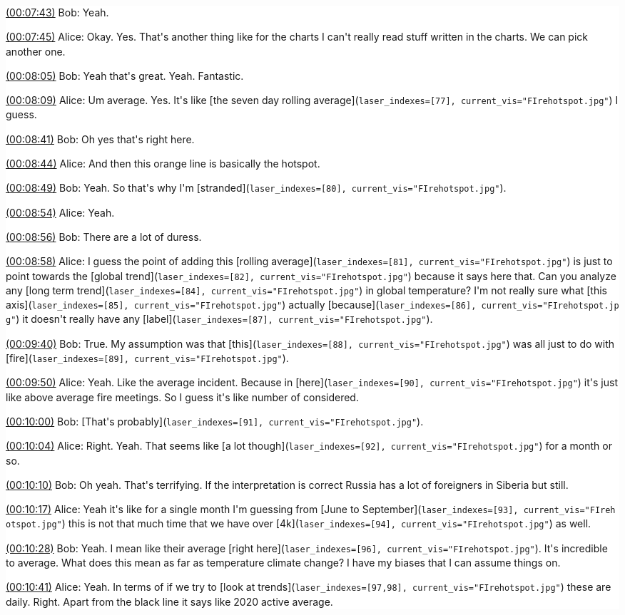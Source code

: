 [(00:07:43)](`current_vis="newYork.jpg"`) Bob:  Yeah.

[(00:07:45)](`current_vis="newYork.jpg"`) Alice:  Okay. Yes. That's another thing like for the charts I can't really read stuff written in the charts. We can pick another one.

[(00:08:05)](`current_vis="FIrehotspot.jpg"`) Bob:  Yeah that's great. Yeah. Fantastic.

[(00:08:09)](`current_vis="FIrehotspot.jpg"`) Alice:  Um average. Yes. It's like [the seven day rolling average](`laser_indexes=[77], current_vis="FIrehotspot.jpg"`) I guess.

[(00:08:41)](`current_vis="FIrehotspot.jpg"`) Bob:  Oh yes that's right here.

[(00:08:44)](`current_vis="FIrehotspot.jpg"`) Alice:  And then this orange line is basically the hotspot.

[(00:08:49)](`current_vis="FIrehotspot.jpg"`) Bob:  Yeah. So that's why I'm [stranded](`laser_indexes=[80], current_vis="FIrehotspot.jpg"`).

[(00:08:54)](`current_vis="FIrehotspot.jpg"`) Alice:  Yeah.

[(00:08:56)](`current_vis="FIrehotspot.jpg"`) Bob:  There are a lot of duress.

[(00:08:58)](`current_vis="FIrehotspot.jpg"`) Alice:  I guess the point of adding this [rolling average](`laser_indexes=[81], current_vis="FIrehotspot.jpg"`) is just to point towards the [global trend](`laser_indexes=[82], current_vis="FIrehotspot.jpg"`) because it says here that. Can you analyze any [long term trend](`laser_indexes=[84], current_vis="FIrehotspot.jpg"`) in global temperature? I'm not really sure what [this axis](`laser_indexes=[85], current_vis="FIrehotspot.jpg"`) actually [because](`laser_indexes=[86], current_vis="FIrehotspot.jpg"`) it doesn't really have any [label](`laser_indexes=[87], current_vis="FIrehotspot.jpg"`).

[(00:09:40)](`current_vis="FIrehotspot.jpg"`) Bob:  True. My assumption was that [this](`laser_indexes=[88], current_vis="FIrehotspot.jpg"`) was all just to do with [fire](`laser_indexes=[89], current_vis="FIrehotspot.jpg"`).

[(00:09:50)](`current_vis="FIrehotspot.jpg"`) Alice:  Yeah. Like the average incident. Because in [here](`laser_indexes=[90], current_vis="FIrehotspot.jpg"`) it's just like above average fire meetings. So I guess it's like number of considered.

[(00:10:00)](`current_vis="FIrehotspot.jpg"`) Bob:  [That's probably](`laser_indexes=[91], current_vis="FIrehotspot.jpg"`).

[(00:10:04)](`current_vis="FIrehotspot.jpg"`) Alice:  Right. Yeah. That seems like [a lot though](`laser_indexes=[92], current_vis="FIrehotspot.jpg"`) for a month or so.

[(00:10:10)](`current_vis="FIrehotspot.jpg"`) Bob:  Oh yeah. That's terrifying. If the interpretation is correct Russia has a lot of foreigners in Siberia but still.

[(00:10:17)](`current_vis="FIrehotspot.jpg"`) Alice:  Yeah it's like for a single month I'm guessing from [June to September](`laser_indexes=[93], current_vis="FIrehotspot.jpg"`) this is not that much time that we have over [4k](`laser_indexes=[94], current_vis="FIrehotspot.jpg"`) as well.

[(00:10:28)](`current_vis="FIrehotspot.jpg"`) Bob:  Yeah. I mean like their average [right here](`laser_indexes=[96], current_vis="FIrehotspot.jpg"`). It's incredible to average. What does this mean as far as temperature climate change? I have my biases that I can assume things on.

[(00:10:41)](`current_vis="FIrehotspot.jpg"`) Alice:  Yeah. In terms of if we try to [look at trends](`laser_indexes=[97,98], current_vis="FIrehotspot.jpg"`) these are daily. Right. Apart from the black line it says like 2020 active average.
